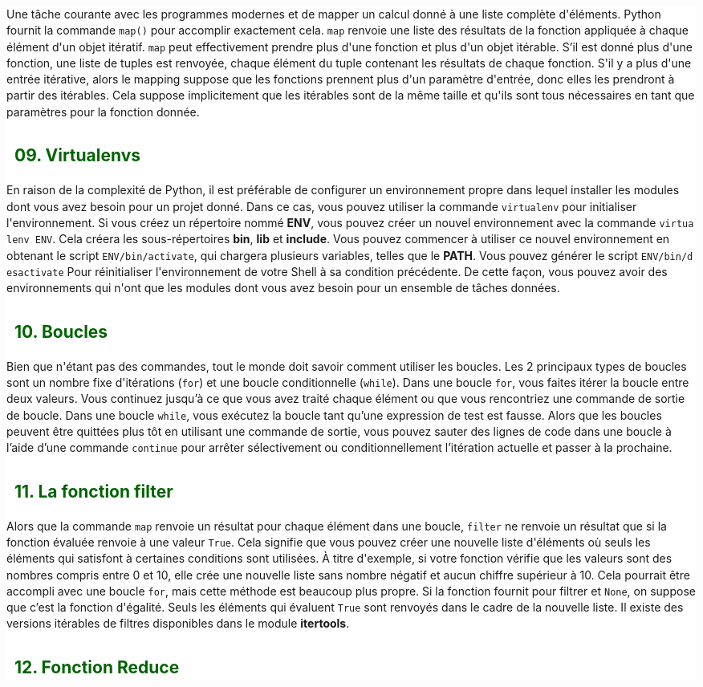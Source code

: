 Une tâche courante avec les programmes modernes et de mapper un calcul donné à une liste complète d'éléments. Python fournit la commande `map()` pour accomplir exactement cela. `map` renvoie une liste des résultats de la fonction appliquée à chaque élément d'un objet itératif. `map` peut effectivement prendre plus d'une fonction et plus d'un objet itérable. S’il est donné plus d'une fonction, une liste de tuples est renvoyée, chaque élément du tuple contenant les résultats de chaque fonction. S'il y a plus d'une entrée itérative, alors le mapping suppose que les fonctions prennent plus d'un paramètre d'entrée, donc elles les prendront à partir des itérables. Cela suppose implicitement que les itérables sont de la même taille et qu'ils sont tous nécessaires en tant que paramètres pour la fonction donnée. 

## <span style="color:darkgreen;"><i class="fas fa-caret-down" style="margin-right:10px;"></i>09. Virtualenvs</span>

En raison de la complexité de Python, il est préférable de configurer un environnement propre dans lequel installer les modules dont vous avez besoin pour un projet donné. Dans ce cas, vous pouvez utiliser la commande `virtualenv` pour initialiser l'environnement. Si vous créez un répertoire nommé **ENV**, vous pouvez créer un nouvel environnement avec la commande `virtualenv ENV`. Cela créera les sous-répertoires **bin**, **lib** et **include**. Vous pouvez commencer à utiliser ce nouvel environnement en obtenant le script `ENV/bin/activate`, qui chargera plusieurs variables, telles que le **PATH**. Vous pouvez générer le script `ENV/bin/desactivate` Pour réinitialiser l'environnement de votre Shell à sa condition précédente. De cette façon, vous pouvez avoir des environnements qui n'ont que les modules dont vous avez besoin pour un ensemble de tâches données. 

## <span style="color:darkgreen;"><i class="fas fa-caret-down" style="margin-right:10px;"></i>10. Boucles</span>

Bien que n'étant pas des commandes, tout le monde doit savoir comment utiliser les boucles. Les 2 principaux types de boucles sont un nombre fixe d'itérations (` for `) et une boucle conditionnelle (` while `). Dans une boucle ` for `, vous faites itérer la boucle entre deux valeurs. Vous continuez jusqu’à ce que vous avez traité chaque élément ou que vous rencontriez une commande de sortie de boucle. Dans une boucle `while`, vous exécutez la boucle tant qu’une expression de test est fausse. Alors que les boucles peuvent être quittées plus tôt en utilisant une commande de sortie, vous pouvez sauter des lignes de code dans une boucle à l’aide d’une commande ` continue ` pour arrêter sélectivement ou conditionnellement l’itération actuelle et passer à la prochaine. 

## <span style="color:darkgreen;"><i class="fas fa-caret-down" style="margin-right:10px;"></i>11. La fonction filter</span>

Alors que la commande `map` renvoie un résultat pour chaque élément dans une boucle, `filter` ne renvoie un résultat que si la fonction évaluée renvoie à une valeur `True`. Cela signifie que vous pouvez créer une nouvelle liste d'éléments où seuls les éléments qui satisfont à certaines conditions sont utilisées. À titre d'exemple, si votre fonction vérifie que les valeurs sont des nombres compris entre 0 et 10, elle crée une nouvelle liste sans nombre négatif et aucun chiffre supérieur à 10. Cela pourrait être accompli avec une boucle `for`, mais cette méthode est beaucoup plus propre. Si la fonction fournit pour filtrer et `None`, on suppose que c’est la fonction d'égalité. Seuls les éléments qui évaluent `True` sont renvoyés dans le cadre de la nouvelle liste. Il existe des versions itérables de filtres disponibles dans le module **itertools**. 

## <span style="color:darkgreen;"><i class="fas fa-caret-down" style="margin-right:10px;"></i>12. Fonction Reduce</span>
